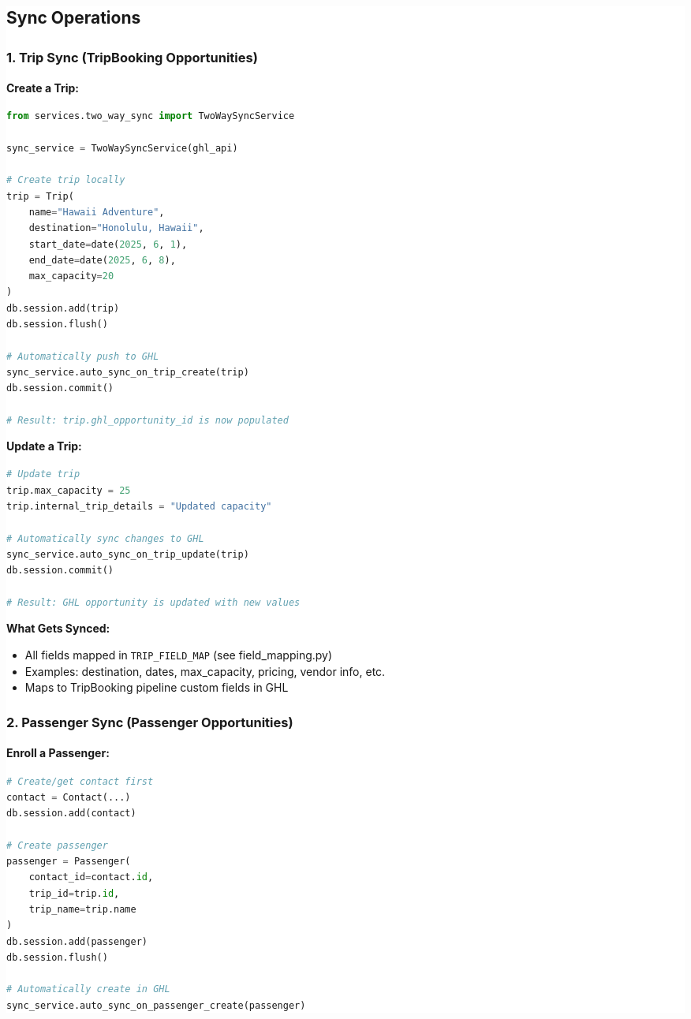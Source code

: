## Sync Operations

### 1. Trip Sync (TripBooking Opportunities)

**Create a Trip:**
```python
from services.two_way_sync import TwoWaySyncService

sync_service = TwoWaySyncService(ghl_api)

# Create trip locally
trip = Trip(
    name="Hawaii Adventure",
    destination="Honolulu, Hawaii",
    start_date=date(2025, 6, 1),
    end_date=date(2025, 6, 8),
    max_capacity=20
)
db.session.add(trip)
db.session.flush()

# Automatically push to GHL
sync_service.auto_sync_on_trip_create(trip)
db.session.commit()

# Result: trip.ghl_opportunity_id is now populated
```

**Update a Trip:**
```python
# Update trip
trip.max_capacity = 25
trip.internal_trip_details = "Updated capacity"

# Automatically sync changes to GHL
sync_service.auto_sync_on_trip_update(trip)
db.session.commit()

# Result: GHL opportunity is updated with new values
```

**What Gets Synced:**
- All fields mapped in `TRIP_FIELD_MAP` (see field_mapping.py)
- Examples: destination, dates, max_capacity, pricing, vendor info, etc.
- Maps to TripBooking pipeline custom fields in GHL

### 2. Passenger Sync (Passenger Opportunities)

**Enroll a Passenger:**
```python
# Create/get contact first
contact = Contact(...)
db.session.add(contact)

# Create passenger
passenger = Passenger(
    contact_id=contact.id,
    trip_id=trip.id,
    trip_name=trip.name
)
db.session.add(passenger)
db.session.flush()

# Automatically create in GHL
sync_service.auto_sync_on_passenger_create(passenger)
```